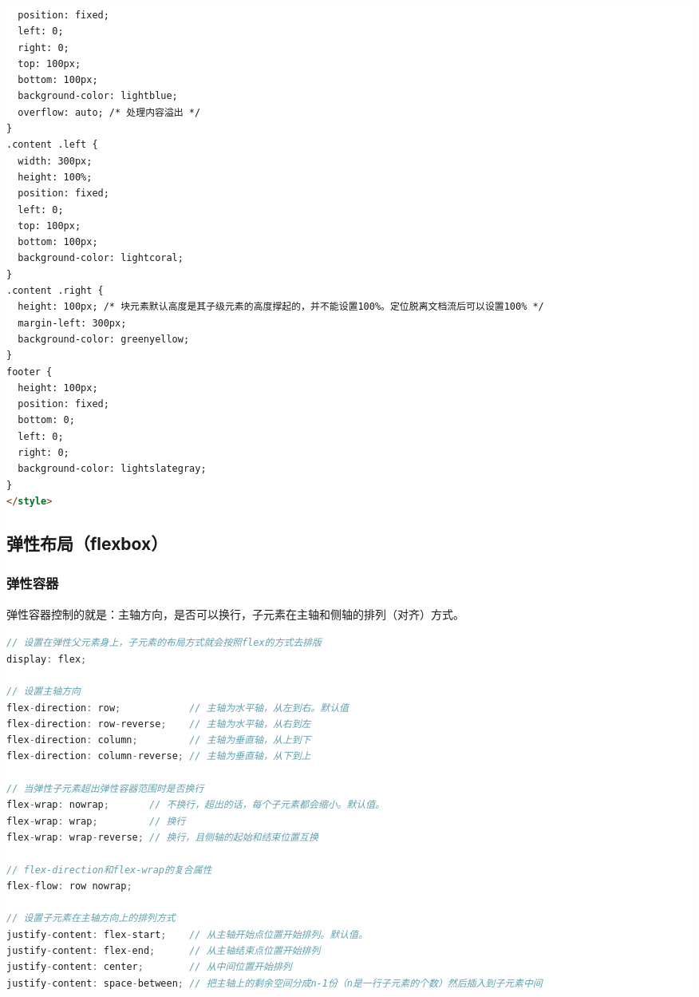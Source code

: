 ```html
  position: fixed;
  left: 0;
  right: 0;
  top: 100px;
  bottom: 100px;
  background-color: lightblue; 
  overflow: auto; /* 处理内容溢出 */
}
.content .left {
  width: 300px;
  height: 100%;
  position: fixed;
  left: 0;
  top: 100px;
  bottom: 100px;
  background-color: lightcoral;
}
.content .right {
  height: 100px; /* 块元素默认高度是其子级元素的高度撑起的，并不能设置100%。定位脱离文档流后可以设置100% */
  margin-left: 300px;
  background-color: greenyellow;
}
footer {
  height: 100px;
  position: fixed;
  bottom: 0;
  left: 0;
  right: 0;
  background-color: lightslategray;
}
</style>
```



## 弹性布局（flexbox）

### 弹性容器

弹性容器控制的就是：主轴方向，是否可以换行，子元素在主轴和侧轴的排列（对齐）方式。

```js
// 设置在弹性父元素身上，子元素的布局方式就会按照flex的方式去排版
display: flex; 

// 设置主轴方向
flex-direction: row;            // 主轴为水平轴，从左到右。默认值
flex-direction: row-reverse;    // 主轴为水平轴，从右到左
flex-direction: column;         // 主轴为垂直轴，从上到下
flex-direction: column-reverse; // 主轴为垂直轴，从下到上

// 当弹性子元素超出弹性容器范围时是否换行
flex-wrap: nowrap;       // 不换行，超出的话，每个子元素都会缩小。默认值。
flex-wrap: wrap;         // 换行
flex-wrap: wrap-reverse; // 换行，且侧轴的起始和结束位置互换

// flex-direction和flex-wrap的复合属性
flex-flow: row nowrap;

// 设置子元素在主轴方向上的排列方式
justify-content: flex-start;    // 从主轴开始点位置开始排列。默认值。
justify-content: flex-end;      // 从主轴结束点位置开始排列
justify-content: center;        // 从中间位置开始排列
justify-content: space-between; // 把主轴上的剩余空间分成n-1份（n是一行子元素的个数）然后插入到子元素中间
```